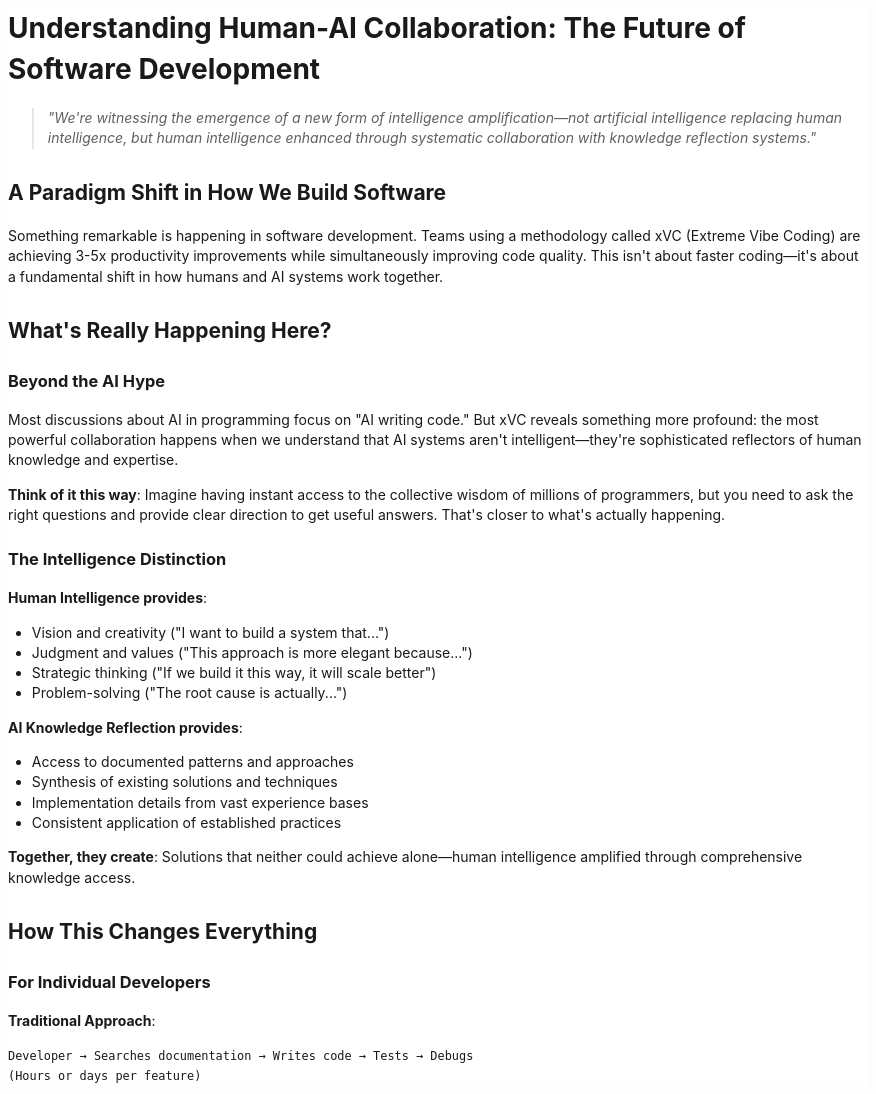 # Understanding Human-AI Collaboration: The Future of Software Development

> *"We're witnessing the emergence of a new form of intelligence amplification—not artificial intelligence replacing human intelligence, but human intelligence enhanced through systematic collaboration with knowledge reflection systems."*

## A Paradigm Shift in How We Build Software

Something remarkable is happening in software development. Teams using a methodology called xVC (Extreme Vibe Coding) are achieving 3-5x productivity improvements while simultaneously improving code quality. This isn't about faster coding—it's about a fundamental shift in how humans and AI systems work together.

## What's Really Happening Here?

### **Beyond the AI Hype**

Most discussions about AI in programming focus on "AI writing code." But xVC reveals something more profound: the most powerful collaboration happens when we understand that AI systems aren't intelligent—they're sophisticated reflectors of human knowledge and expertise.

**Think of it this way**: Imagine having instant access to the collective wisdom of millions of programmers, but you need to ask the right questions and provide clear direction to get useful answers. That's closer to what's actually happening.

### **The Intelligence Distinction**

**Human Intelligence provides**:
- Vision and creativity ("I want to build a system that...")
- Judgment and values ("This approach is more elegant because...")
- Strategic thinking ("If we build it this way, it will scale better")
- Problem-solving ("The root cause is actually...")

**AI Knowledge Reflection provides**:
- Access to documented patterns and approaches
- Synthesis of existing solutions and techniques
- Implementation details from vast experience bases
- Consistent application of established practices

**Together, they create**: Solutions that neither could achieve alone—human intelligence amplified through comprehensive knowledge access.

## How This Changes Everything

### **For Individual Developers**

**Traditional Approach**:
```
Developer → Searches documentation → Writes code → Tests → Debugs
(Hours or days per feature)
```
